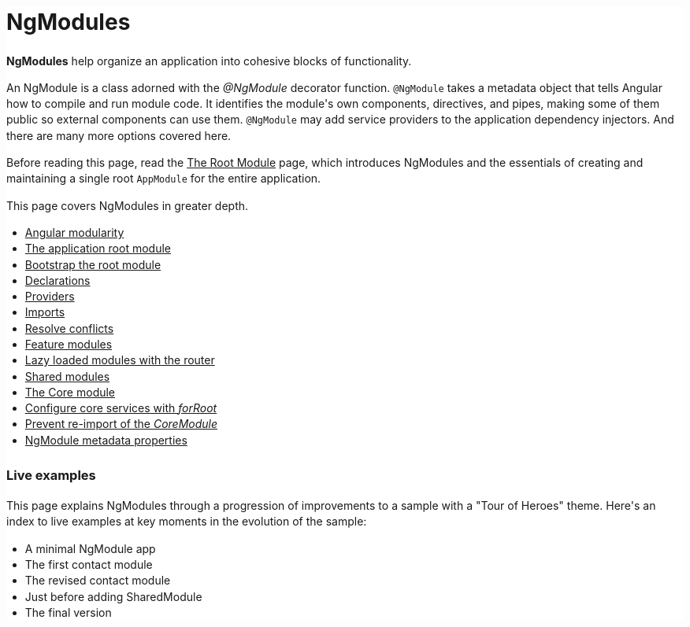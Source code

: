 <h1 class="no-toc">NgModules</h1>


**NgModules** help organize an application into cohesive blocks of functionality.


An NgModule is a class adorned with the *@NgModule* decorator function.
`@NgModule` takes a metadata object that tells Angular how to compile and run module code.
It identifies the module's own components, directives, and pipes,
making some of them public so external components can use them.
`@NgModule` may add service providers to the application dependency injectors.
And there are many more options covered here.

Before reading this page, read the
[The Root Module](guide/appmodule) page, which introduces NgModules and the essentials
of creating and maintaining a single root `AppModule` for the entire application.

This page covers NgModules in greater depth.



* [Angular modularity](guide/ngmodule#angular-modularity "Add structure to the app with NgModule")
* [The application root module](guide/ngmodule#root-module "The startup module that every app requires")
* [Bootstrap the root module](guide/ngmodule#bootstrap "Launch the app in a browser with the root module as the entry point")
* [Declarations](guide/ngmodule#declarations "Declare the components, directives, and pipes that belong to a module")
* [Providers](guide/ngmodule#providers "Extend the app with additional services")
* [Imports](guide/ngmodule#imports "Import components, directives, and pipes for use in component templates")
* [Resolve conflicts](guide/ngmodule#resolve-conflicts "When two directives have the same selector")
* [Feature modules](guide/ngmodule#feature-modules "Partition the app into feature modules")
* [Lazy loaded modules with the router](guide/ngmodule#lazy-load "Load modules asynchronously")
* [Shared modules](guide/ngmodule#shared-module "Create modules for commonly used components, directives, and pipes")
* [The Core module](guide/ngmodule#core-module "Create a core module with app-wide singleton services and single-use components")
* [Configure core services with _forRoot_](guide/ngmodule#core-for-root "Configure providers during module import")
* [Prevent re-import of the _CoreModule_](guide/ngmodule#prevent-reimport "because bad things happen if a lazy loaded module imports Core")
* [NgModule metadata properties](guide/ngmodule#ngmodule-properties "A technical summary of the @NgModule metadata properties")



### Live examples
This page explains NgModules through a progression of improvements to a sample with a "Tour of Heroes" theme.
Here's an index to live examples at key moments in the evolution of the sample:

* <live-example plnkr="minimal.0">A minimal NgModule app</live-example>
* <live-example plnkr="contact.1b">The first contact module</live-example>
* <live-example plnkr="contact.2">The revised contact module</live-example>
* <live-example plnkr="pre-shared.3">Just before adding SharedModule</live-example>
* <live-example>The final version</live-example>
